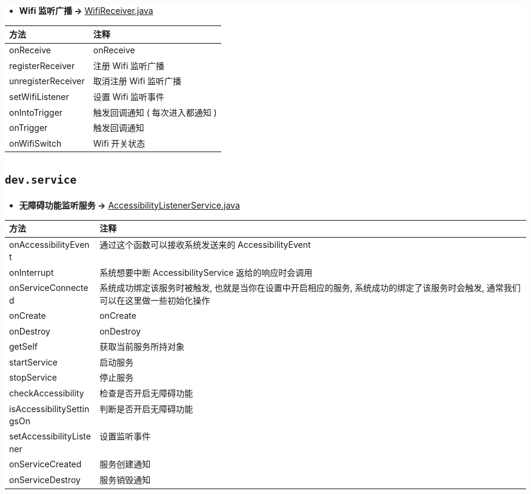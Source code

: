 
* **Wifi 监听广播 ->** [WifiReceiver.java](https://github.com/afkT/DevUtils/blob/master/lib/DevOther/src/main/java/dev/receiver/WifiReceiver.java)

| 方法 | 注释 |
| :- | :- |
| onReceive | onReceive |
| registerReceiver | 注册 Wifi 监听广播 |
| unregisterReceiver | 取消注册 Wifi 监听广播 |
| setWifiListener | 设置 Wifi 监听事件 |
| onIntoTrigger | 触发回调通知 ( 每次进入都通知 ) |
| onTrigger | 触发回调通知 |
| onWifiSwitch | Wifi 开关状态 |


## <span id="devservice">**`dev.service`**</span>


* **无障碍功能监听服务 ->** [AccessibilityListenerService.java](https://github.com/afkT/DevUtils/blob/master/lib/DevOther/src/main/java/dev/service/AccessibilityListenerService.java)

| 方法 | 注释 |
| :- | :- |
| onAccessibilityEvent | 通过这个函数可以接收系统发送来的 AccessibilityEvent |
| onInterrupt | 系统想要中断 AccessibilityService 返给的响应时会调用 |
| onServiceConnected | 系统成功绑定该服务时被触发, 也就是当你在设置中开启相应的服务, 系统成功的绑定了该服务时会触发, 通常我们可以在这里做一些初始化操作 |
| onCreate | onCreate |
| onDestroy | onDestroy |
| getSelf | 获取当前服务所持对象 |
| startService | 启动服务 |
| stopService | 停止服务 |
| checkAccessibility | 检查是否开启无障碍功能 |
| isAccessibilitySettingsOn | 判断是否开启无障碍功能 |
| setAccessibilityListener | 设置监听事件 |
| onServiceCreated | 服务创建通知 |
| onServiceDestroy | 服务销毁通知 |
